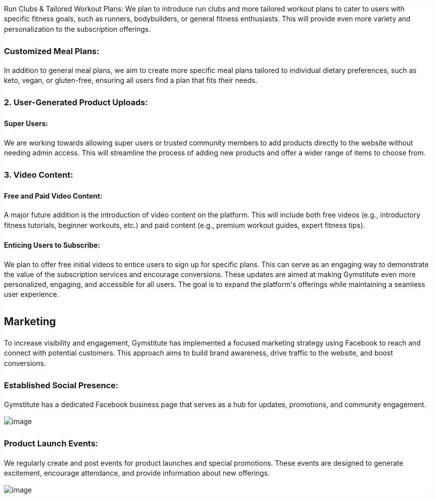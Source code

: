 Run Clubs & Tailored Workout Plans: We plan to introduce run clubs and more tailored workout plans to cater to users with specific fitness goals, such as runners, bodybuilders, or general fitness enthusiasts. This will provide even more variety and personalization to the subscription offerings.

### Customized Meal Plans: 

In addition to general meal plans, we aim to create more specific meal plans tailored to individual dietary preferences, such as keto, vegan, or gluten-free, ensuring all users find a plan that fits their needs.

### 2. User-Generated Product Uploads:

#### Super Users: 
We are working towards allowing super users or trusted community members to add products directly to the website without needing admin access. This will streamline the process of adding new products and offer a wider range of items to choose from.

### 3. Video Content:

#### Free and Paid Video Content:

A major future addition is the introduction of video content on the platform. This will include both free videos (e.g., introductory fitness tutorials, beginner workouts, etc.) and paid content (e.g., premium workout guides, expert fitness tips).

#### Enticing Users to Subscribe:
We plan to offer free initial videos to entice users to sign up for specific plans. This can serve as an engaging way to demonstrate the value of the subscription services and encourage conversions.
These updates are aimed at making Gymstitute even more personalized, engaging, and accessible for all users. The goal is to expand the platform's offerings while maintaining a seamless user experience.

## Marketing

To increase visibility and engagement, Gymstitute has implemented a focused marketing strategy using Facebook to reach and connect with potential customers. This approach aims to build brand awareness, drive traffic to the website, and boost conversions.

### Established Social Presence: 

Gymstitute has a dedicated Facebook business page that serves as a hub for updates, promotions, and community engagement.

![image](https://github.com/user-attachments/assets/be0b3531-ad29-418e-8730-ffc9d7feed3d)


### Product Launch Events: 

We regularly create and post events for product launches and special promotions. These events are designed to generate excitement, encourage attendance, and provide information about new offerings.

![image](https://github.com/user-attachments/assets/2b8a6bda-745e-4033-affe-43683e6f2c8d)
